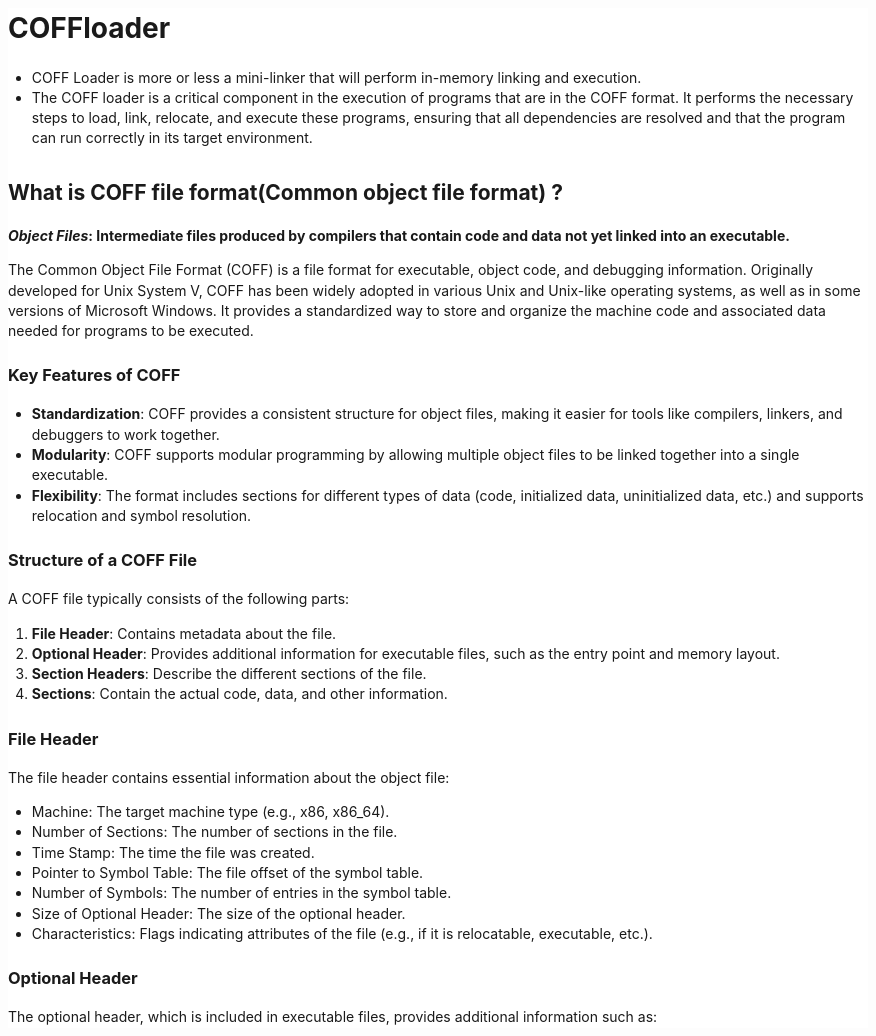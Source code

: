 # COFFloader
- COFF Loader is more or less a mini-linker that will perform in-memory linking and execution.
- The COFF loader is a critical component in the execution of programs that are in the COFF format. It performs the necessary steps to load, link, relocate, and execute these programs, ensuring that all dependencies are resolved and that the program can run correctly in its target environment.



## What is COFF file format(Common object file format) ?
***Object Files*: Intermediate files produced by compilers that contain code and data not yet linked into an executable.**

The Common Object File Format (COFF) is a file format for executable, object code, and debugging information. Originally developed for Unix System V, COFF has been widely adopted in various Unix and Unix-like operating systems, as well as in some versions of Microsoft Windows. It provides a standardized way to store and organize the machine code and associated data needed for programs to be executed.
### Key Features of COFF
- **Standardization**: COFF provides a consistent structure for object files, making it easier for tools like compilers, linkers, and debuggers to work together.
- **Modularity**: COFF supports modular programming by allowing multiple object files to be linked together into a single executable.
- **Flexibility**: The format includes sections for different types of data (code, initialized data, uninitialized data, etc.) and supports relocation and symbol resolution.

### Structure of a COFF File
A COFF file typically consists of the following parts:

1. **File Header**: Contains metadata about the file.
2. **Optional Header**: Provides additional information for executable files, such as the entry point and memory layout.
3. **Section Headers**: Describe the different sections of the file.
4. **Sections**: Contain the actual code, data, and other information.

### File Header
The file header contains essential information about the object file:

- Machine: The target machine type (e.g., x86, x86_64).
- Number of Sections: The number of sections in the file.
- Time Stamp: The time the file was created.
- Pointer to Symbol Table: The file offset of the symbol table.
- Number of Symbols: The number of entries in the symbol table.
- Size of Optional Header: The size of the optional header.
- Characteristics: Flags indicating attributes of the file (e.g., if it is relocatable, executable, etc.).

### Optional Header
The optional header, which is included in executable files, provides additional information such as:
